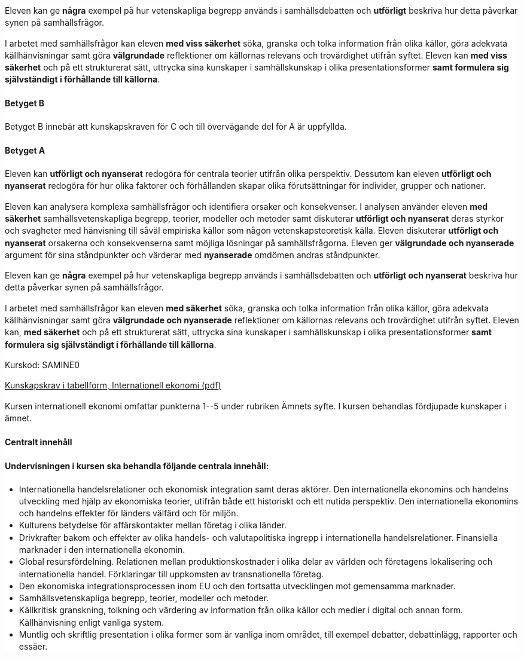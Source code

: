 Eleven kan ge **några** exempel på hur vetenskapliga begrepp används i samhällsdebatten och **utförligt** beskriva hur detta påverkar synen på samhällsfrågor.

I arbetet med samhällsfrågor kan eleven **med viss säkerhet** söka, granska och tolka information från olika källor, göra adekvata källhänvisningar samt göra **välgrundade** reflektioner om källornas relevans och trovärdighet utifrån syftet. Eleven kan **med viss säkerhet** och på ett strukturerat sätt, uttrycka sina kunskaper i samhällskunskap i olika presentationsformer **samt formulera sig självständigt i förhållande till källorna**.

#### Betyget B

Betyget B innebär att kunskapskraven för C och till övervägande del för A är uppfyllda.

#### Betyget A

Eleven kan **utförligt och nyanserat** redogöra för centrala teorier utifrån olika perspektiv. Dessutom kan eleven **utförligt och nyanserat** redogöra för hur olika faktorer och förhållanden skapar olika förutsättningar för individer, grupper och nationer.

Eleven kan analysera komplexa samhällsfrågor och identifiera orsaker och konsekvenser. I analysen använder eleven **med säkerhet** samhällsvetenskapliga begrepp, teorier, modeller och metoder samt diskuterar **utförligt och nyanserat** deras styrkor och svagheter med hänvisning till såväl empiriska källor som någon vetenskapsteoretisk källa. Eleven diskuterar **utförligt och nyanserat** orsakerna och konsekvenserna samt möjliga lösningar på samhällsfrågorna. Eleven ger **välgrundade och nyanserade** argument för sina ståndpunkter och värderar med **nyanserade** omdömen andras ståndpunkter.

Eleven kan ge **några** exempel på hur vetenskapliga begrepp används i samhällsdebatten och **utförligt och nyanserat** beskriva hur detta påverkar synen på samhällsfrågor.

I arbetet med samhällsfrågor kan eleven **med säkerhet** söka, granska och tolka information från olika källor, göra adekvata källhänvisningar samt göra **välgrundade och nyanserade** reflektioner om källornas relevans och trovärdighet utifrån syftet. Eleven kan, **med säkerhet** och på ett strukturerat sätt, uttrycka sina kunskaper i samhällskunskap i olika presentationsformer **samt formulera sig självständigt i förhållande till källorna**.

Kurskod: SAMINE0

[Kunskapskrav i tabellform, Internationell ekonomi (pdf)](https://www.skolverket.se/sitevision/proxy/undervisning/gymnasieskolan/laroplan-program-och-amnen-i-gymnasieskolan/gymnasieprogrammen/amne/svid12_5dfee44715d35a5cdfa92a3/-996270488/syllabuscw/jsp/knowledgeReq.pdf?subjectCode=SAM&courseCode=SAMINE0&version=3)

Kursen internationell ekonomi omfattar punkterna 1--5 under rubriken Ämnets syfte. I kursen behandlas fördjupade kunskaper i ämnet.

#### Centralt innehåll

#### Undervisningen i kursen ska behandla följande centrala innehåll:

-   Internationella handelsrelationer och ekonomisk integration samt deras aktörer. Den internationella ekonomins och handelns utveckling med hjälp av ekonomiska teorier, utifrån både ett historiskt och ett nutida perspektiv. Den internationella ekonomins och handelns effekter för länders välfärd och för miljön.
-   Kulturens betydelse för affärskontakter mellan företag i olika länder.
-   Drivkrafter bakom och effekter av olika handels- och valutapolitiska ingrepp i internationella handelsrelationer. Finansiella marknader i den internationella ekonomin.
-   Global resursfördelning. Relationen mellan produktionskostnader i olika delar av världen och företagens lokalisering och internationella handel. Förklaringar till uppkomsten av transnationella företag.
-   Den ekonomiska integrationsprocessen inom EU och den fortsatta utvecklingen mot gemensamma marknader.
-   Samhällsvetenskapliga begrepp, teorier, modeller och metoder.
-   Källkritisk granskning, tolkning och värdering av information från olika källor och medier i digital och annan form. Källhänvisning enligt vanliga system.
-   Muntlig och skriftlig presentation i olika former som är vanliga inom området, till exempel debatter, debattinlägg, rapporter och essäer.

